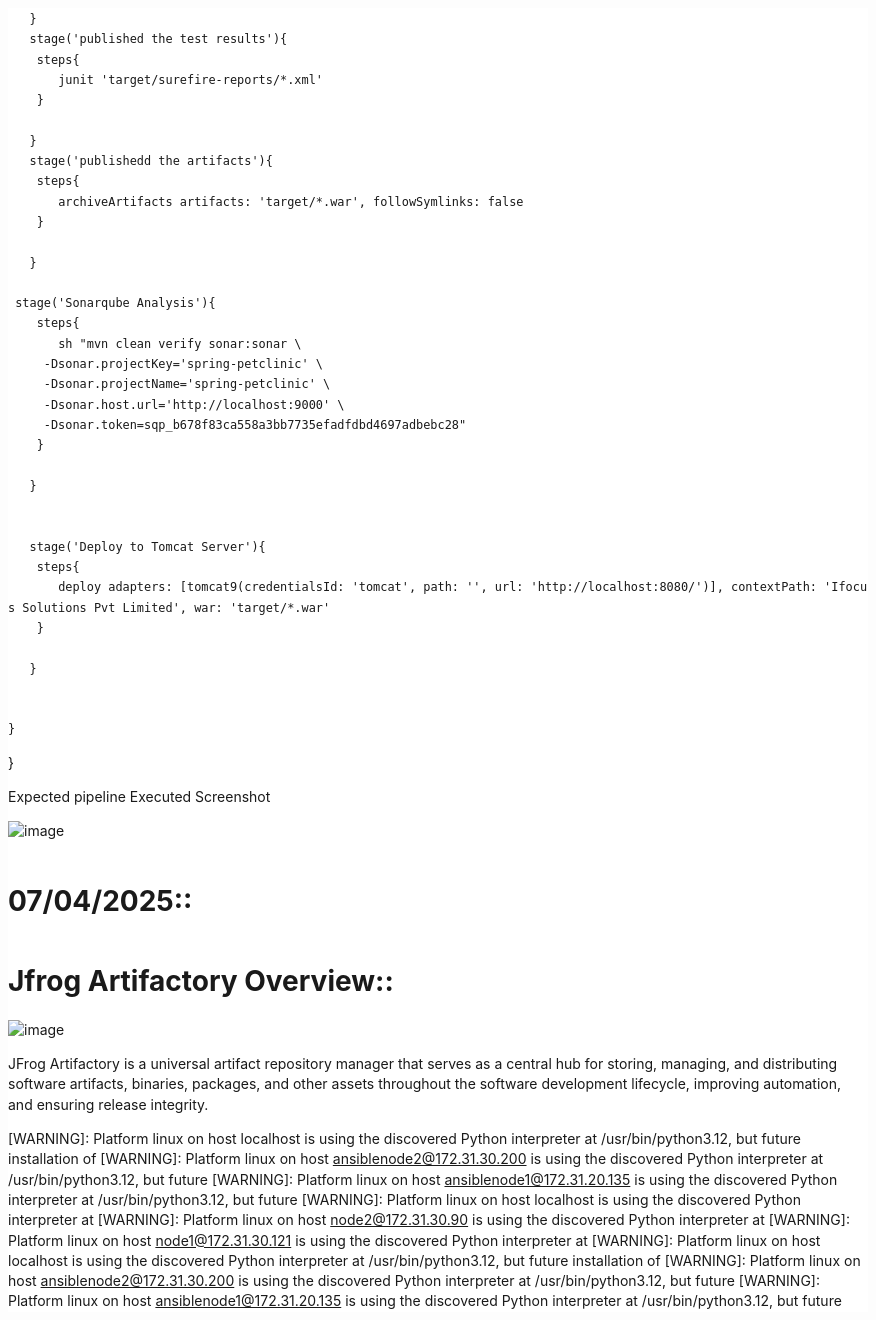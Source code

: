        }
       stage('published the test results'){
        steps{
           junit 'target/surefire-reports/*.xml'
        }

       }
       stage('publishedd the artifacts'){
        steps{
           archiveArtifacts artifacts: 'target/*.war', followSymlinks: false
        }

       }

     stage('Sonarqube Analysis'){
        steps{
           sh "mvn clean verify sonar:sonar \
         -Dsonar.projectKey='spring-petclinic' \
         -Dsonar.projectName='spring-petclinic' \
         -Dsonar.host.url='http://localhost:9000' \
         -Dsonar.token=sqp_b678f83ca558a3bb7735efadfdbd4697adbebc28"
        }

       }
    

       stage('Deploy to Tomcat Server'){
        steps{
           deploy adapters: [tomcat9(credentialsId: 'tomcat', path: '', url: 'http://localhost:8080/')], contextPath: 'Ifocus Solutions Pvt Limited', war: 'target/*.war'
        }

       }


    }
}


Expected pipeline Executed Screenshot


![image](https://github.com/user-attachments/assets/b5a16848-51ba-48c1-ac0b-d4365687fdfa)



07/04/2025::
===================


Jfrog Artifactory Overview::
======================


![image](https://github.com/user-attachments/assets/92d45754-5028-4225-ac24-1c40f1563995)



JFrog Artifactory is a universal artifact repository manager that serves as a central hub for storing, managing, and distributing software artifacts, binaries, packages, and other assets throughout the software development lifecycle, improving automation, and ensuring release integrity.


[WARNING]: Platform linux on host localhost is using the discovered Python interpreter at /usr/bin/python3.12, but future installation of
[WARNING]: Platform linux on host ansiblenode2@172.31.30.200 is using the discovered Python interpreter at /usr/bin/python3.12, but future
[WARNING]: Platform linux on host ansiblenode1@172.31.20.135 is using the discovered Python interpreter at /usr/bin/python3.12, but future
[WARNING]: Platform linux on host localhost is using the discovered Python interpreter at
[WARNING]: Platform linux on host node2@172.31.30.90 is using the discovered Python interpreter at
[WARNING]: Platform linux on host node1@172.31.30.121 is using the discovered Python interpreter at
[WARNING]: Platform linux on host localhost is using the discovered Python interpreter at /usr/bin/python3.12, but future installation of
[WARNING]: Platform linux on host ansiblenode2@172.31.30.200 is using the discovered Python interpreter at /usr/bin/python3.12, but future
[WARNING]: Platform linux on host ansiblenode1@172.31.20.135 is using the discovered Python interpreter at /usr/bin/python3.12, but future